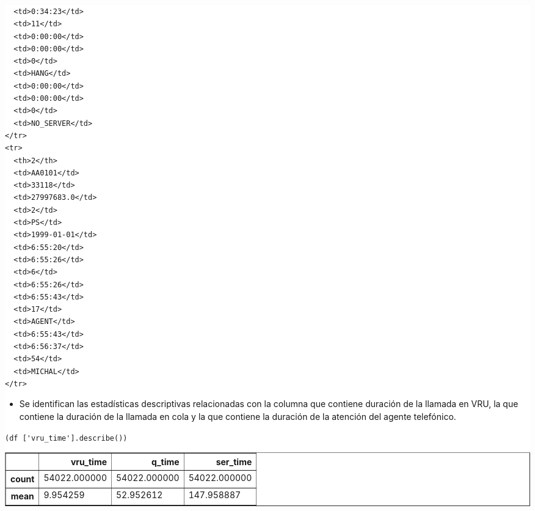       <td>0:34:23</td>
      <td>11</td>
      <td>0:00:00</td>
      <td>0:00:00</td>
      <td>0</td>
      <td>HANG</td>
      <td>0:00:00</td>
      <td>0:00:00</td>
      <td>0</td>
      <td>NO_SERVER</td>
    </tr>
    <tr>
      <th>2</th>
      <td>AA0101</td>
      <td>33118</td>
      <td>27997683.0</td>
      <td>2</td>
      <td>PS</td>
      <td>1999-01-01</td>
      <td>6:55:20</td>
      <td>6:55:26</td>
      <td>6</td>
      <td>6:55:26</td>
      <td>6:55:43</td>
      <td>17</td>
      <td>AGENT</td>
      <td>6:55:43</td>
      <td>6:56:37</td>
      <td>54</td>
      <td>MICHAL</td>
    </tr>
  </tbody>
</table>
</div>

- Se identifican las estadísticas descriptivas relacionadas con la columna que contiene duración de la llamada en VRU, la que contiene la duración de la llamada en cola y la que contiene la duración de la atención del agente telefónico.
```
(df ['vru_time'].describe())
```
<table border="1" class="dataframe">
  <thead>
    <tr style="text-align: right;">
      <th></th>
      <th>vru_time</th>
      <th>q_time</th>
      <th>ser_time</th>
    </tr>
  </thead>
  <tbody>
    <tr>
      <th>count</th>
      <td>54022.000000</td>
      <td>54022.000000</td>
      <td>54022.000000</td>
    </tr>
    <tr>
      <th>mean</th>
      <td>9.954259</td>
      <td>52.952612</td>
      <td>147.958887</td>
    </tr>
    <tr>